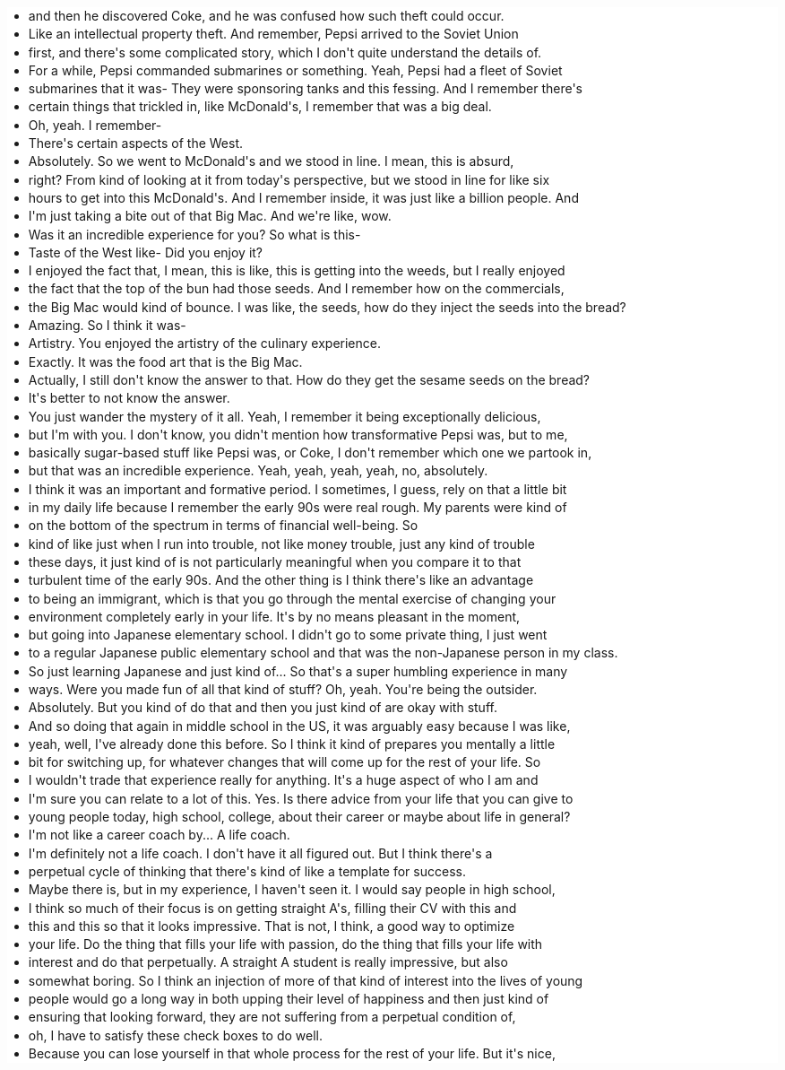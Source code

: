 *  and then he discovered Coke, and he was confused how such theft could occur.
*  Like an intellectual property theft. And remember, Pepsi arrived to the Soviet Union
*  first, and there's some complicated story, which I don't quite understand the details of.
*  For a while, Pepsi commanded submarines or something. Yeah, Pepsi had a fleet of Soviet
*  submarines that it was- They were sponsoring tanks and this fessing. And I remember there's
*  certain things that trickled in, like McDonald's, I remember that was a big deal.
*  Oh, yeah. I remember-
*  There's certain aspects of the West.
*  Absolutely. So we went to McDonald's and we stood in line. I mean, this is absurd,
*  right? From kind of looking at it from today's perspective, but we stood in line for like six
*  hours to get into this McDonald's. And I remember inside, it was just like a billion people. And
*  I'm just taking a bite out of that Big Mac. And we're like, wow.
*  Was it an incredible experience for you? So what is this-
*  Taste of the West like- Did you enjoy it?
*  I enjoyed the fact that, I mean, this is like, this is getting into the weeds, but I really enjoyed
*  the fact that the top of the bun had those seeds. And I remember how on the commercials,
*  the Big Mac would kind of bounce. I was like, the seeds, how do they inject the seeds into the bread?
*  Amazing. So I think it was-
*  Artistry. You enjoyed the artistry of the culinary experience.
*  Exactly. It was the food art that is the Big Mac.
*  Actually, I still don't know the answer to that. How do they get the sesame seeds on the bread?
*  It's better to not know the answer.
*  You just wander the mystery of it all. Yeah, I remember it being exceptionally delicious,
*  but I'm with you. I don't know, you didn't mention how transformative Pepsi was, but to me,
*  basically sugar-based stuff like Pepsi was, or Coke, I don't remember which one we partook in,
*  but that was an incredible experience. Yeah, yeah, yeah, yeah, no, absolutely.
*  I think it was an important and formative period. I sometimes, I guess, rely on that a little bit
*  in my daily life because I remember the early 90s were real rough. My parents were kind of
*  on the bottom of the spectrum in terms of financial well-being. So
*  kind of like just when I run into trouble, not like money trouble, just any kind of trouble
*  these days, it just kind of is not particularly meaningful when you compare it to that
*  turbulent time of the early 90s. And the other thing is I think there's like an advantage
*  to being an immigrant, which is that you go through the mental exercise of changing your
*  environment completely early in your life. It's by no means pleasant in the moment,
*  but going into Japanese elementary school. I didn't go to some private thing, I just went
*  to a regular Japanese public elementary school and that was the non-Japanese person in my class.
*  So just learning Japanese and just kind of... So that's a super humbling experience in many
*  ways. Were you made fun of all that kind of stuff? Oh, yeah. You're being the outsider.
*  Absolutely. But you kind of do that and then you just kind of are okay with stuff.
*  And so doing that again in middle school in the US, it was arguably easy because I was like,
*  yeah, well, I've already done this before. So I think it kind of prepares you mentally a little
*  bit for switching up, for whatever changes that will come up for the rest of your life. So
*  I wouldn't trade that experience really for anything. It's a huge aspect of who I am and
*  I'm sure you can relate to a lot of this. Yes. Is there advice from your life that you can give to
*  young people today, high school, college, about their career or maybe about life in general?
*  I'm not like a career coach by... A life coach.
*  I'm definitely not a life coach. I don't have it all figured out. But I think there's a
*  perpetual cycle of thinking that there's kind of like a template for success.
*  Maybe there is, but in my experience, I haven't seen it. I would say people in high school,
*  I think so much of their focus is on getting straight A's, filling their CV with this and
*  this and this so that it looks impressive. That is not, I think, a good way to optimize
*  your life. Do the thing that fills your life with passion, do the thing that fills your life with
*  interest and do that perpetually. A straight A student is really impressive, but also
*  somewhat boring. So I think an injection of more of that kind of interest into the lives of young
*  people would go a long way in both upping their level of happiness and then just kind of
*  ensuring that looking forward, they are not suffering from a perpetual condition of,
*  oh, I have to satisfy these check boxes to do well.
*  Because you can lose yourself in that whole process for the rest of your life. But it's nice,